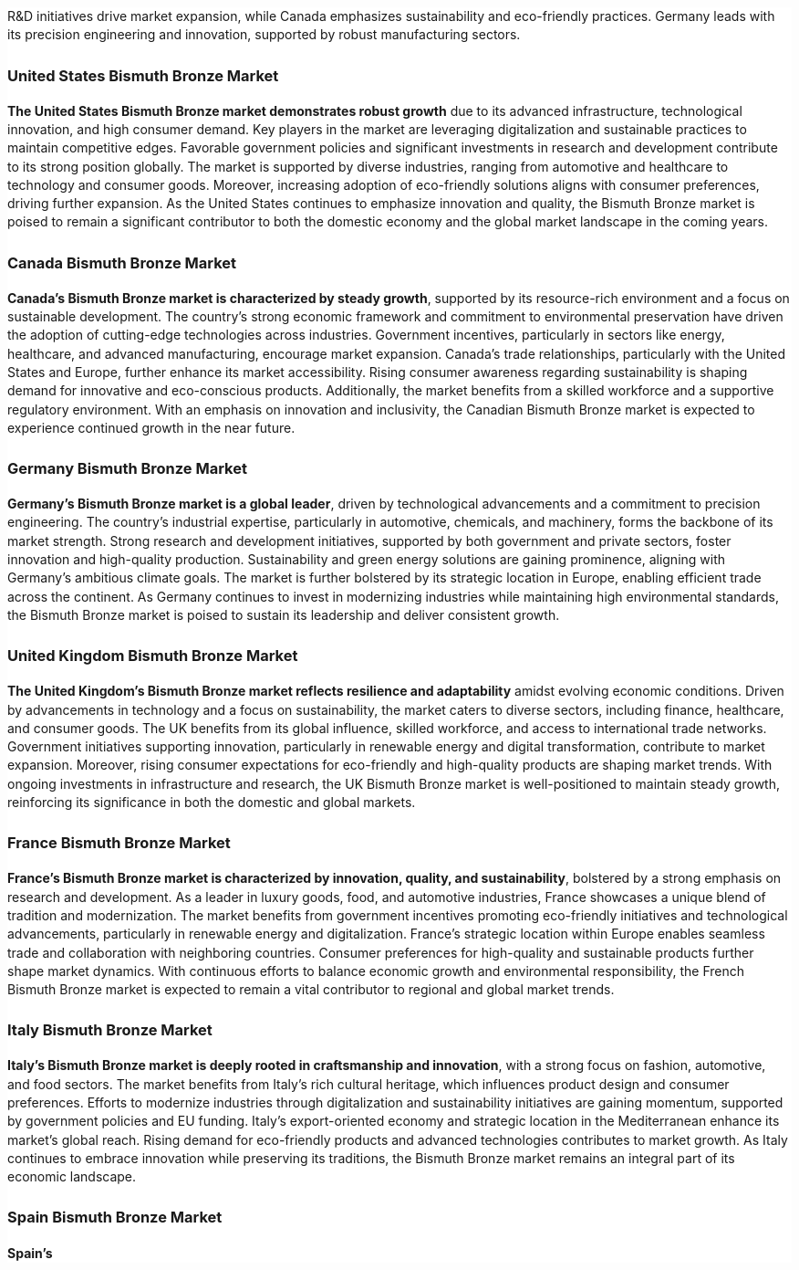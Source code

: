 R&amp;D initiatives drive market expansion, while Canada emphasizes sustainability and eco-friendly practices. Germany leads with its precision engineering and innovation, supported by robust manufacturing sectors.</span></em></p></blockquote><h3><strong>United States Bismuth Bronze Market</strong></h3><p><strong>The United States Bismuth Bronze market demonstrates robust growth</strong> due to its advanced infrastructure, technological innovation, and high consumer demand. Key players in the market are leveraging digitalization and sustainable practices to maintain competitive edges. Favorable government policies and significant investments in research and development contribute to its strong position globally. The market is supported by diverse industries, ranging from automotive and healthcare to technology and consumer goods. Moreover, increasing adoption of eco-friendly solutions aligns with consumer preferences, driving further expansion. As the United States continues to emphasize innovation and quality, the Bismuth Bronze market is poised to remain a significant contributor to both the domestic economy and the global market landscape in the coming years.</p><h3><strong>Canada Bismuth Bronze Market</strong></h3><p><strong>Canada&rsquo;s Bismuth Bronze market is characterized by steady growth</strong>, supported by its resource-rich environment and a focus on sustainable development. The country&rsquo;s strong economic framework and commitment to environmental preservation have driven the adoption of cutting-edge technologies across industries. Government incentives, particularly in sectors like energy, healthcare, and advanced manufacturing, encourage market expansion. Canada&rsquo;s trade relationships, particularly with the United States and Europe, further enhance its market accessibility. Rising consumer awareness regarding sustainability is shaping demand for innovative and eco-conscious products. Additionally, the market benefits from a skilled workforce and a supportive regulatory environment. With an emphasis on innovation and inclusivity, the Canadian Bismuth Bronze market is expected to experience continued growth in the near future.</p><h3><strong>Germany Bismuth Bronze Market</strong></h3><p><strong>Germany&rsquo;s Bismuth Bronze market is a global leader</strong>, driven by technological advancements and a commitment to precision engineering. The country&rsquo;s industrial expertise, particularly in automotive, chemicals, and machinery, forms the backbone of its market strength. Strong research and development initiatives, supported by both government and private sectors, foster innovation and high-quality production. Sustainability and green energy solutions are gaining prominence, aligning with Germany&rsquo;s ambitious climate goals. The market is further bolstered by its strategic location in Europe, enabling efficient trade across the continent. As Germany continues to invest in modernizing industries while maintaining high environmental standards, the Bismuth Bronze market is poised to sustain its leadership and deliver consistent growth.</p><h3><strong>United Kingdom Bismuth Bronze Market</strong></h3><p><strong>The United Kingdom&rsquo;s Bismuth Bronze market reflects resilience and adaptability</strong> amidst evolving economic conditions. Driven by advancements in technology and a focus on sustainability, the market caters to diverse sectors, including finance, healthcare, and consumer goods. The UK benefits from its global influence, skilled workforce, and access to international trade networks. Government initiatives supporting innovation, particularly in renewable energy and digital transformation, contribute to market expansion. Moreover, rising consumer expectations for eco-friendly and high-quality products are shaping market trends. With ongoing investments in infrastructure and research, the UK Bismuth Bronze market is well-positioned to maintain steady growth, reinforcing its significance in both the domestic and global markets.</p><h3><strong>France Bismuth Bronze Market</strong></h3><p><strong>France&rsquo;s Bismuth Bronze market is characterized by innovation, quality, and sustainability</strong>, bolstered by a strong emphasis on research and development. As a leader in luxury goods, food, and automotive industries, France showcases a unique blend of tradition and modernization. The market benefits from government incentives promoting eco-friendly initiatives and technological advancements, particularly in renewable energy and digitalization. France&rsquo;s strategic location within Europe enables seamless trade and collaboration with neighboring countries. Consumer preferences for high-quality and sustainable products further shape market dynamics. With continuous efforts to balance economic growth and environmental responsibility, the French Bismuth Bronze market is expected to remain a vital contributor to regional and global market trends.</p><h3><strong>Italy Bismuth Bronze Market</strong></h3><p><strong>Italy&rsquo;s Bismuth Bronze market is deeply rooted in craftsmanship and innovation</strong>, with a strong focus on fashion, automotive, and food sectors. The market benefits from Italy&rsquo;s rich cultural heritage, which influences product design and consumer preferences. Efforts to modernize industries through digitalization and sustainability initiatives are gaining momentum, supported by government policies and EU funding. Italy&rsquo;s export-oriented economy and strategic location in the Mediterranean enhance its market&rsquo;s global reach. Rising demand for eco-friendly products and advanced technologies contributes to market growth. As Italy continues to embrace innovation while preserving its traditions, the Bismuth Bronze market remains an integral part of its economic landscape.</p><h3><strong>Spain Bismuth Bronze Market</strong></h3><p><strong>Spain&rsquo;s